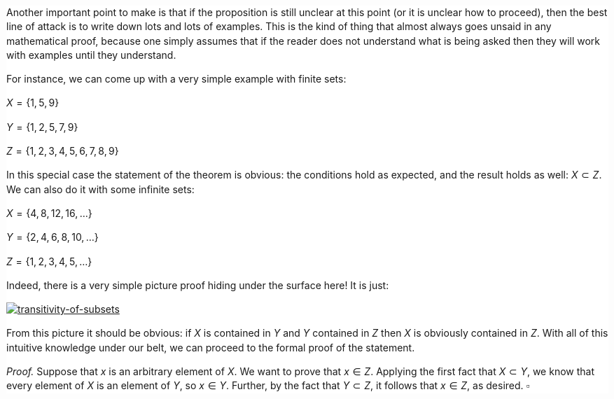 
Another important point to make is that if the proposition is still unclear at this point (or it is unclear how to proceed), then the best line of attack is to write down lots and lots of examples. This is the kind of thing that almost always goes unsaid in any mathematical proof, because one simply assumes that if the reader does not understand what is being asked then they will work with examples until they understand.




For instance, we can come up with a very simple example with finite sets:




$X = \left \{ 1, 5, 9 \right \}$




$Y = \left \{ 1, 2, 5, 7, 9 \right \}$




$Z = \left \{ 1,2,3,4,5,6,7,8,9 \right \}$




In this special case the statement of the theorem is obvious: the conditions hold as expected, and the result holds as well: $X \subset Z$. We can also do it with some infinite sets:




$X = \left \{ 4,8,12,16, \dots \right \}$




$Y = \left \{ 2, 4, 6, 8, 10, \dots \right \}$




$Z = \left \{ 1, 2, 3, 4, 5, \dots \right \}$




Indeed, there is a very simple picture proof hiding under the surface here! It is just:




[![transitivity-of-subsets](http://jeremykun.files.wordpress.com/2013/02/transitivity-of-subsets.png)
](http://jeremykun.files.wordpress.com/2013/02/transitivity-of-subsets.png)




From this picture it should be obvious: if $X$ is contained in $Y$ and $Y$ contained in $Z$ then $X$ is obviously contained in $Z$. With all of this intuitive knowledge under our belt, we can proceed to the formal proof of the statement.




_Proof._ Suppose that $x$ is an arbitrary element of $X$. We want to prove that $x \in Z$. Applying the first fact that $X \subset Y$, we know that every element of $X$ is an element of $Y$, so $x \in Y$. Further, by the fact that $Y \subset Z$, it follows that $x \in Z$, as desired. $\square$
